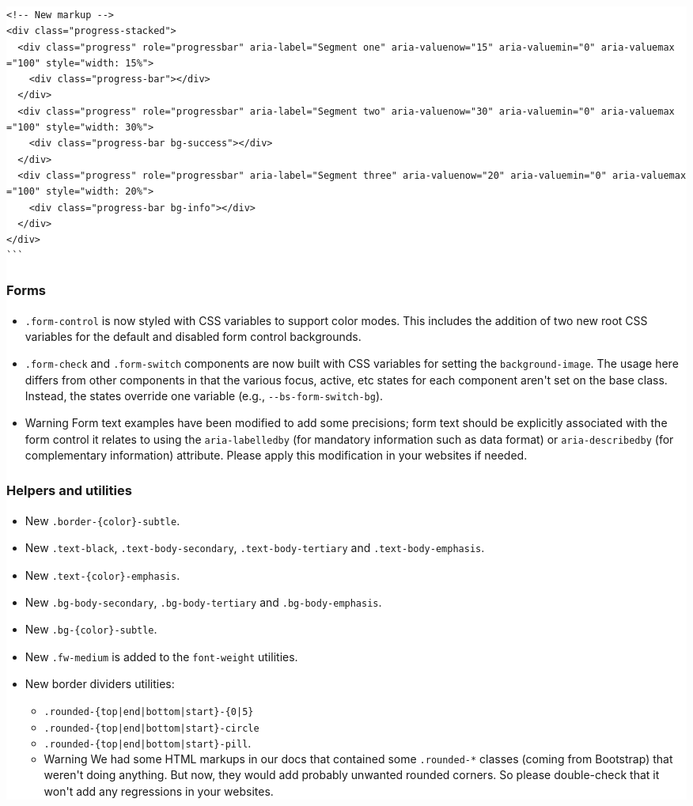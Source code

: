     <!-- New markup -->
    <div class="progress-stacked">
      <div class="progress" role="progressbar" aria-label="Segment one" aria-valuenow="15" aria-valuemin="0" aria-valuemax="100" style="width: 15%">
        <div class="progress-bar"></div>
      </div>
      <div class="progress" role="progressbar" aria-label="Segment two" aria-valuenow="30" aria-valuemin="0" aria-valuemax="100" style="width: 30%">
        <div class="progress-bar bg-success"></div>
      </div>
      <div class="progress" role="progressbar" aria-label="Segment three" aria-valuenow="20" aria-valuemin="0" aria-valuemax="100" style="width: 20%">
        <div class="progress-bar bg-info"></div>
      </div>
    </div>
    ```

### Forms

- `.form-control` is now styled with CSS variables to support color modes. This includes the addition of two new root CSS variables for the default and disabled form control backgrounds.

- `.form-check` and `.form-switch` components are now built with CSS variables for setting the `background-image`. The usage here differs from other components in that the various focus, active, etc states for each component aren't set on the base class. Instead, the states override one variable (e.g., `--bs-form-switch-bg`).

- <span class="badge bg-warning">Warning</span> Form text examples have been modified to add some precisions; form text should be explicitly associated with the form control it relates to using the `aria-labelledby` (for mandatory information such as data format) or `aria-describedby` (for complementary information) attribute. Please apply this modification in your websites if needed.

### Helpers and utilities

- <span class="badge bg-success">New</span> `.border-{color}-subtle`.

- <span class="badge bg-success">New</span> `.text-black`, `.text-body-secondary`, `.text-body-tertiary` and `.text-body-emphasis`.

- <span class="badge bg-success">New</span> `.text-{color}-emphasis`.

- <span class="badge bg-success">New</span> `.bg-body-secondary`, `.bg-body-tertiary` and `.bg-body-emphasis`.

- <span class="badge bg-success">New</span> `.bg-{color}-subtle`.

- <span class="badge bg-success">New</span> `.fw-medium` is added to the `font-weight` utilities.

- <span class="badge bg-success">New</span> border dividers utilities:
  - `.rounded-{top|end|bottom|start}-{0|5}`
  - `.rounded-{top|end|bottom|start}-circle`
  - `.rounded-{top|end|bottom|start}-pill`.
  - <span class="badge bg-warning">Warning</span> We had some HTML markups in our docs that contained some `.rounded-*` classes (coming from Bootstrap) that weren't doing anything. But now, they would add probably unwanted rounded corners. So please double-check that it won't add any regressions in your websites.
